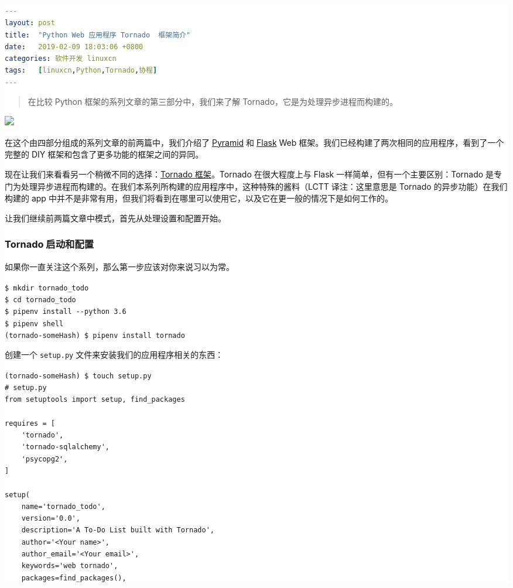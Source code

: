 ```yaml
---
layout: post
title:	"Python Web 应用程序 Tornado  框架简介"
date:	2019-02-09 18:03:06 +0800 
categories:	软件开发 linuxcn 
tags:	[linuxcn,Python,Tornado,协程]
---
```




> 
> 在比较 Python 框架的系列文章的第三部分中，我们来了解 Tornado，它是为处理异步进程而构建的。
> 
> 
> 


![](/Asserts/Images/album/201902/09/180056b6yyzfwvvaanavrw.jpg)


在这个由四部分组成的系列文章的前两篇中，我们介绍了 [Pyramid](https://opensource.com/article/18/5/pyramid-framework) 和 [Flask](https://opensource.com/article/18/4/flask) Web 框架。我们已经构建了两次相同的应用程序，看到了一个完整的 DIY 框架和包含了更多功能的框架之间的异同。


现在让我们来看看另一个稍微不同的选择：[Tornado 框架](https://tornado.readthedocs.io/en/stable/)。Tornado 在很大程度上与 Flask 一样简单，但有一个主要区别：Tornado 是专门为处理异步进程而构建的。在我们本系列所构建的应用程序中，这种特殊的酱料（LCTT 译注：这里意思是 Tornado 的异步功能）在我们构建的 app 中并不是非常有用，但我们将看到在哪里可以使用它，以及它在更一般的情况下是如何工作的。


让我们继续前两篇文章中模式，首先从处理设置和配置开始。


### Tornado 启动和配置


如果你一直关注这个系列，那么第一步应该对你来说习以为常。



```
$ mkdir tornado_todo
$ cd tornado_todo
$ pipenv install --python 3.6
$ pipenv shell
(tornado-someHash) $ pipenv install tornado
```

创建一个 `setup.py` 文件来安装我们的应用程序相关的东西：



```
(tornado-someHash) $ touch setup.py
# setup.py
from setuptools import setup, find_packages

requires = [
    'tornado',
    'tornado-sqlalchemy',
    'psycopg2',
]

setup(
    name='tornado_todo',
    version='0.0',
    description='A To-Do List built with Tornado',
    author='<Your name>',
    author_email='<Your email>',
    keywords='web tornado',
    packages=find_packages(),
```